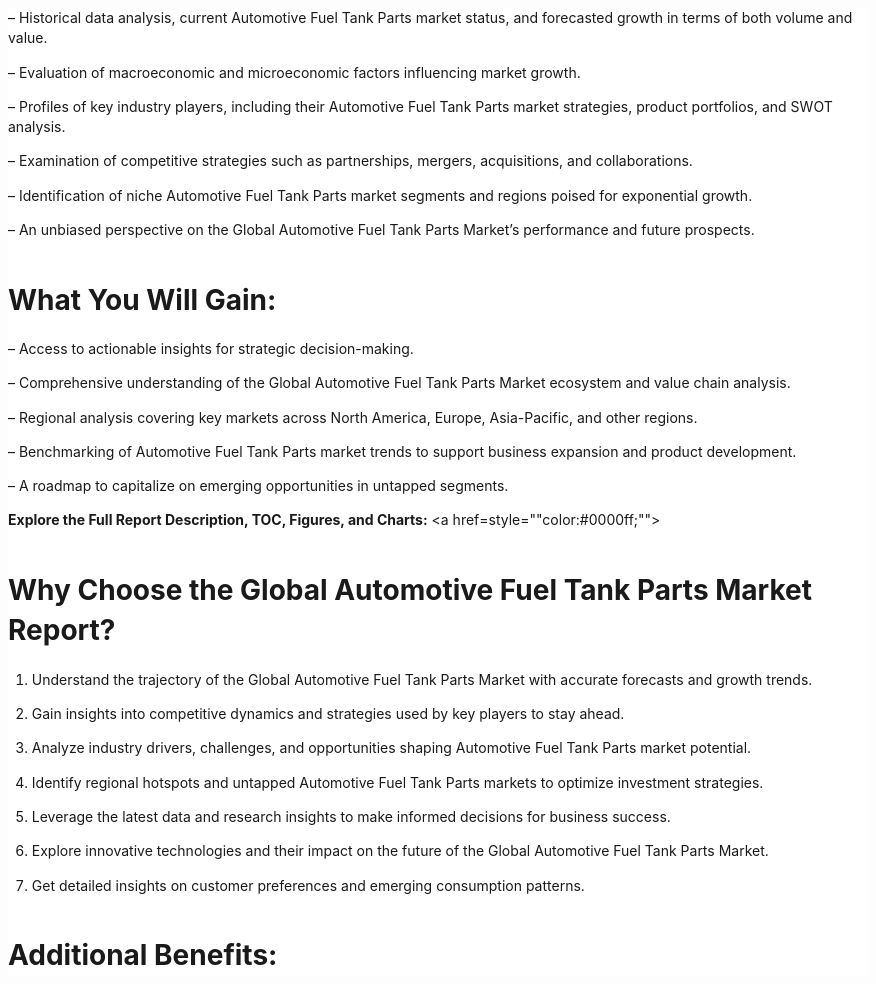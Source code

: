 – Historical data analysis, current Automotive Fuel Tank Parts market status, and forecasted growth in terms of both volume and value.

– Evaluation of macroeconomic and microeconomic factors influencing market growth.

– Profiles of key industry players, including their Automotive Fuel Tank Parts market strategies, product portfolios, and SWOT analysis.

– Examination of competitive strategies such as partnerships, mergers, acquisitions, and collaborations.

– Identification of niche Automotive Fuel Tank Parts market segments and regions poised for exponential growth.

– An unbiased perspective on the Global Automotive Fuel Tank Parts Market’s performance and future prospects.

# <strong>What You Will Gain:</strong>

– Access to actionable insights for strategic decision-making.

– Comprehensive understanding of the Global Automotive Fuel Tank Parts Market ecosystem and value chain analysis.

– Regional analysis covering key markets across North America, Europe, Asia-Pacific, and other regions.

– Benchmarking of Automotive Fuel Tank Parts market trends to support business expansion and product development.

– A roadmap to capitalize on emerging opportunities in untapped segments.

<strong>Explore the Full Report Description, TOC, Figures, and Charts:</strong>
<a href=style=""color:#0000ff;""></a>

# <strong>Why Choose the Global Automotive Fuel Tank Parts Market Report?</strong>

1. Understand the trajectory of the Global Automotive Fuel Tank Parts Market with accurate forecasts and growth trends.

2. Gain insights into competitive dynamics and strategies used by key players to stay ahead.

3. Analyze industry drivers, challenges, and opportunities shaping Automotive Fuel Tank Parts market potential.

4. Identify regional hotspots and untapped Automotive Fuel Tank Parts markets to optimize investment strategies.

5. Leverage the latest data and research insights to make informed decisions for business success.

6. Explore innovative technologies and their impact on the future of the Global Automotive Fuel Tank Parts Market.

7. Get detailed insights on customer preferences and emerging consumption patterns.

# <strong>Additional Benefits:</strong>
